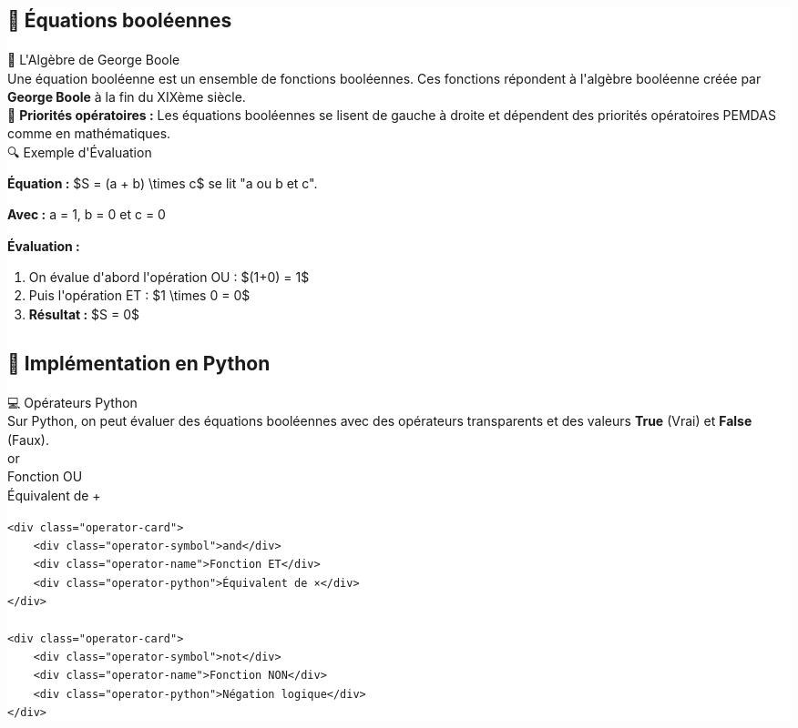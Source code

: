 <h2 class="section-title">🧮 Équations booléennes</h2>

<div class="definition-box">
    <div class="definition-title">📖 L'Algèbre de George Boole</div>
    <div class="definition-content">
        Une équation booléenne est un ensemble de fonctions booléennes. Ces fonctions répondent à l'algèbre booléenne créée par <strong>George Boole</strong> à la fin du XIXème siècle.
    </div>
</div>

<div class="highlight-fact">
    📐 <strong>Priorités opératoires :</strong> Les équations booléennes se lisent de gauche à droite et dépendent des priorités opératoires PEMDAS comme en mathématiques.
</div>

<div class="definition-box">
    <div class="definition-title">🔍 Exemple d'Évaluation</div>
    <div class="definition-content">
        <p><strong>Équation :</strong> $S = (a + b) \times c$ se lit "a ou b et c".</p>
        <p><strong>Avec :</strong> a = 1, b = 0 et c = 0</p>
        <p><strong>Évaluation :</strong></p>
        <ol>
            <li>On évalue d'abord l'opération OU : $(1+0) = 1$</li>
            <li>Puis l'opération ET : $1 \times 0 = 0$</li>
            <li><strong>Résultat :</strong> $S = 0$</li>
        </ol>
    </div>
</div>

<h2 class="section-title">🐍 Implémentation en Python</h2>

<div class="definition-box">
    <div class="definition-title">💻 Opérateurs Python</div>
    <div class="definition-content">
        Sur Python, on peut évaluer des équations booléennes avec des opérateurs transparents et des valeurs <strong>True</strong> (Vrai) et <strong>False</strong> (Faux).
    </div>
</div>

<div class="operator-grid">
    <div class="operator-card">
        <div class="operator-symbol">or</div>
        <div class="operator-name">Fonction OU</div>
        <div class="operator-python">Équivalent de +</div>
    </div>
    
    <div class="operator-card">
        <div class="operator-symbol">and</div>
        <div class="operator-name">Fonction ET</div>
        <div class="operator-python">Équivalent de ×</div>
    </div>
    
    <div class="operator-card">
        <div class="operator-symbol">not</div>
        <div class="operator-name">Fonction NON</div>
        <div class="operator-python">Négation logique</div>
    </div>
</div>
